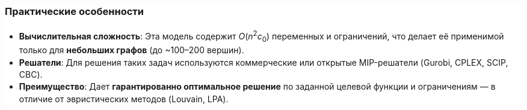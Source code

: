 
### **Практические особенности**

- **Вычислительная сложность**: Эта модель содержит $O(n^2 c_0)$ переменных и ограничений, что делает её применимой только для **небольших графов** (до ~100–200 вершин).
- **Решатели**: Для решения таких задач используются коммерческие или открытые MIP-решатели (Gurobi, CPLEX, SCIP, CBC).
- **Преимущество**: Дает **гарантированно оптимальное решение** по заданной целевой функции и ограничениям — в отличие от эвристических методов (Louvain, LPA).
